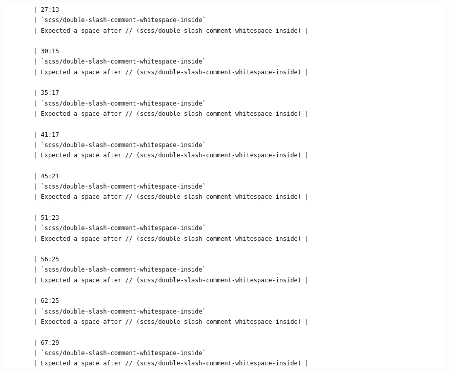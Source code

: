             | 27:13 
            | `scss/double-slash-comment-whitespace-inside` 
            | Expected a space after // (scss/double-slash-comment-whitespace-inside) |

            | 30:15 
            | `scss/double-slash-comment-whitespace-inside` 
            | Expected a space after // (scss/double-slash-comment-whitespace-inside) |

            | 35:17 
            | `scss/double-slash-comment-whitespace-inside` 
            | Expected a space after // (scss/double-slash-comment-whitespace-inside) |

            | 41:17 
            | `scss/double-slash-comment-whitespace-inside` 
            | Expected a space after // (scss/double-slash-comment-whitespace-inside) |

            | 45:21 
            | `scss/double-slash-comment-whitespace-inside` 
            | Expected a space after // (scss/double-slash-comment-whitespace-inside) |

            | 51:23 
            | `scss/double-slash-comment-whitespace-inside` 
            | Expected a space after // (scss/double-slash-comment-whitespace-inside) |

            | 56:25 
            | `scss/double-slash-comment-whitespace-inside` 
            | Expected a space after // (scss/double-slash-comment-whitespace-inside) |

            | 62:25 
            | `scss/double-slash-comment-whitespace-inside` 
            | Expected a space after // (scss/double-slash-comment-whitespace-inside) |

            | 67:29 
            | `scss/double-slash-comment-whitespace-inside` 
            | Expected a space after // (scss/double-slash-comment-whitespace-inside) |
